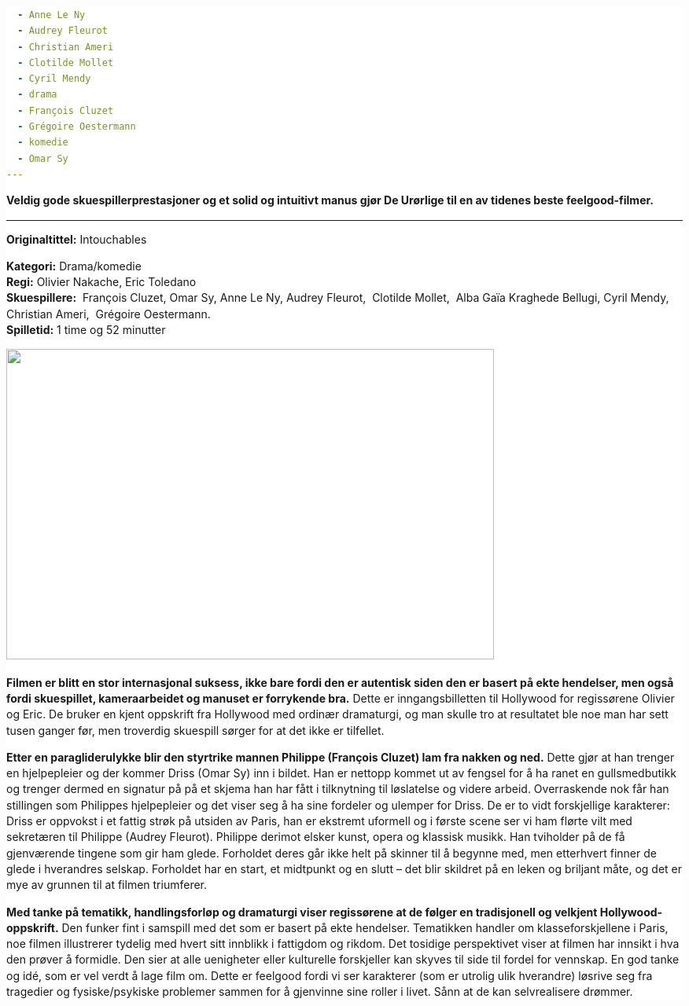 ```yaml
  - Anne Le Ny
  - Audrey Fleurot
  - Christian Ameri
  - Clotilde Mollet
  - Cyril Mendy
  - drama
  - François Cluzet
  - Grégoire Oestermann
  - komedie
  - Omar Sy
---
```

**Veldig gode skuespillerprestasjoner og et solid og intuitivt manus gjør De Urørlige til en av tidenes beste feelgood-filmer.**  
****

**Originaltittel:** Intouchables

  
**Kategori:** Drama/komedie  
**Regi:** Olivier Nakache, Eric Toledano  
**Skuespillere:**  François Cluzet, Omar Sy, Anne Le Ny, Audrey Fleurot,  Clotilde Mollet,  Alba Gaïa Kraghede Bellugi, Cyril Mendy, Christian Ameri,  Grégoire Oestermann.  
**Spilletid:** 1 time og 52 minutter

<a href="http://filmbloggen.net/2012/12/06/tidenes-feelgood-film/intouch2/" rel="attachment wp-att-8325"><img class="alignnone size-large wp-image-8325" src="http://filmbloggen.net/wp-content/uploads//2012/12/Intouch2-620x395.jpg" alt="" width="620" height="395" /></a>

**Filmen er blitt en stor internasjonal suksess, ikke bare fordi den er autentisk siden den er basert på ekte hendelser, men også fordi skuespillet, kameraarbeidet og manuset er forrykende bra.** Dette er inngangsbilletten til Hollywood for regissørene Olivier og Eric. De bruker en kjent oppskrift fra Hollywood med ordinær dramaturgi, og man skulle tro at resultatet ble noe man har sett tusen ganger før, men troverdig skuespill sørger for at det ikke er tilfellet.

**Etter en paragliderulykke blir den styrtrike mannen Philippe (François Cluzet) lam fra nakken og ned.** Dette gjør at han trenger en hjelpepleier og der kommer Driss (Omar Sy) inn i bildet. Han er nettopp kommet ut av fengsel for å ha ranet en gullsmedbutikk og trenger dermed en signatur på på et skjema han har fått i tilknytning til løslatelse og videre arbeid. Overraskende nok får han stillingen som Philippes hjelpepleier og det viser seg å ha sine fordeler og ulemper for Driss. De er to vidt forskjellige karakterer: Driss er oppvokst i et fattig strøk på utsiden av Paris, han er ekstremt uformell og i første scene ser vi ham flørte vilt med sekretæren til Philippe (Audrey Fleurot). Philippe derimot elsker kunst, opera og klassisk musikk. Han tviholder på de få gjenværende tingene som gir ham glede. Forholdet deres går ikke helt på skinner til å begynne med, men etterhvert finner de glede i hverandres selskap. Forholdet har en start, et midtpunkt og en slutt &#8211; det blir skildret på en leken og briljant måte, og det er mye av grunnen til at filmen triumferer.

**Med tanke på tematikk, handlingsforløp og dramaturgi viser regissørene at de følger en tradisjonell og velkjent Hollywood-oppskrift.** Den funker fint i samspill med det som er basert på ekte hendelser. Tematikken handler om klasseforskjellene i Paris, noe filmen illustrerer tydelig med hvert sitt innblikk i fattigdom og rikdom. Det tosidige perspektivet viser at filmen har innsikt i hva den prøver å formidle. Den sier at alle uenigheter eller kulturelle forskjeller kan skyves til side til fordel for vennskap. En god tanke og idé, som er vel verdt å lage film om. Dette er feelgood fordi vi ser karakterer (som er utrolig ulik hverandre) løsrive seg fra tragedier og fysiske/psykiske problemer sammen for å gjenvinne sine roller i livet. Sånn at de kan selvrealisere drømmer.
